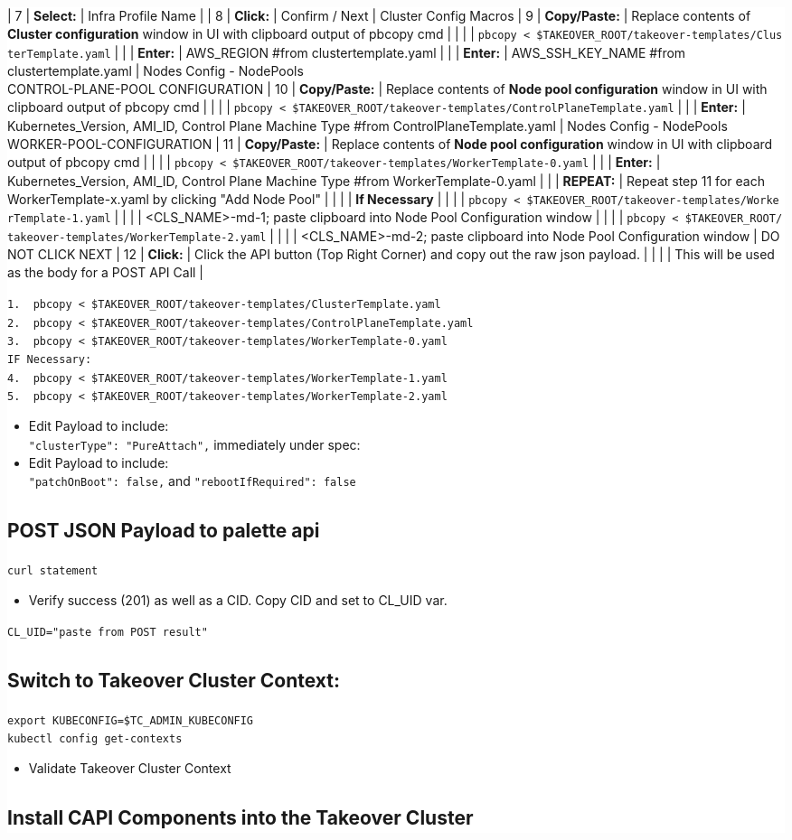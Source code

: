 | 7     | **Select:** | Infra Profile Name |
| 8     | **Click:**  | Confirm / Next  |
Cluster Config Macros
| 9     | **Copy/Paste:** | Replace contents of __Cluster configuration__ window in UI with clipboard output of pbcopy cmd  |
|       |                 | ```pbcopy < $TAKEOVER_ROOT/takeover-templates/ClusterTemplate.yaml``` |
|       | **Enter:**      | AWS_REGION #from clustertemplate.yaml |
|       | **Enter:**      | AWS_SSH_KEY_NAME #from clustertemplate.yaml |
Nodes Config - NodePools<br>CONTROL-PLANE-POOL CONFIGURATION
| 10    | **Copy/Paste:** | Replace contents of __Node pool configuration__ window in UI with clipboard output of pbcopy cmd  |
|       |                 | ```pbcopy < $TAKEOVER_ROOT/takeover-templates/ControlPlaneTemplate.yaml```   |
|       | **Enter:**      | Kubernetes_Version, AMI_ID, Control Plane Machine Type #from ControlPlaneTemplate.yaml |
Nodes Config - NodePools<br>WORKER-POOL-CONFIGURATION
| 11    | **Copy/Paste:** | Replace contents of __Node pool configuration__ window in UI with clipboard output of pbcopy cmd  |
|       |                 | ```pbcopy < $TAKEOVER_ROOT/takeover-templates/WorkerTemplate-0.yaml``` |
|       | **Enter:**      | Kubernetes_Version, AMI_ID, Control Plane Machine Type #from WorkerTemplate-0.yaml |
|       | **REPEAT:**     | Repeat step 11 for each WorkerTemplate-x.yaml by clicking "Add Node Pool" |
|       |                 | **If Necessary** |
|       |                 | ```pbcopy < $TAKEOVER_ROOT/takeover-templates/WorkerTemplate-1.yaml``` |
|       |                 | <CLS_NAME>-md-1; paste clipboard into Node Pool Configuration window |
|       |                 | ```pbcopy < $TAKEOVER_ROOT/takeover-templates/WorkerTemplate-2.yaml``` |
|       |                 | <CLS_NAME>-md-2; paste clipboard into Node Pool Configuration window |
DO NOT CLICK NEXT
| 12    | **Click:**      | Click the API button (Top Right Corner) and copy out the raw json payload. |
|       |                 | This will be used as the body for a POST API Call |
```
1.  pbcopy < $TAKEOVER_ROOT/takeover-templates/ClusterTemplate.yaml
2.  pbcopy < $TAKEOVER_ROOT/takeover-templates/ControlPlaneTemplate.yaml
3.  pbcopy < $TAKEOVER_ROOT/takeover-templates/WorkerTemplate-0.yaml
IF Necessary:
4.  pbcopy < $TAKEOVER_ROOT/takeover-templates/WorkerTemplate-1.yaml
5.  pbcopy < $TAKEOVER_ROOT/takeover-templates/WorkerTemplate-2.yaml
```
- Edit Payload to include:  
``` "clusterType": "PureAttach", ``` immediately under spec:   
- Edit Payload to include:  
``` "patchOnBoot": false, ``` and ``` "rebootIfRequired": false ```

## POST JSON Payload to palette api
```
curl statement
```
- Verify success (201) as well as a CID.  Copy CID and set to CL_UID var.
```
CL_UID="paste from POST result"
```
## Switch to Takeover Cluster Context:
```
export KUBECONFIG=$TC_ADMIN_KUBECONFIG
kubectl config get-contexts
```
- Validate Takeover Cluster Context
## Install CAPI Components into the Takeover Cluster
```